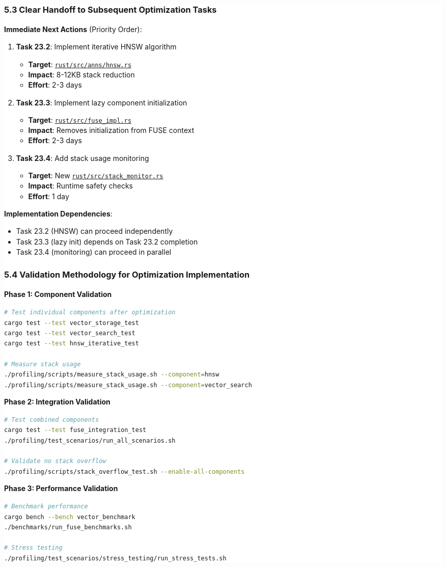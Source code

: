 ### 5.3 Clear Handoff to Subsequent Optimization Tasks

**Immediate Next Actions** (Priority Order):
1. **Task 23.2**: Implement iterative HNSW algorithm
   - **Target**: [`rust/src/anns/hnsw.rs`](../../rust/src/anns/hnsw.rs)
   - **Impact**: 8-12KB stack reduction
   - **Effort**: 2-3 days

2. **Task 23.3**: Implement lazy component initialization
   - **Target**: [`rust/src/fuse_impl.rs`](../../rust/src/fuse_impl.rs)
   - **Impact**: Removes initialization from FUSE context
   - **Effort**: 2-3 days

3. **Task 23.4**: Add stack usage monitoring
   - **Target**: New [`rust/src/stack_monitor.rs`](../../rust/src/stack_monitor.rs)
   - **Impact**: Runtime safety checks
   - **Effort**: 1 day

**Implementation Dependencies**:
- Task 23.2 (HNSW) can proceed independently
- Task 23.3 (lazy init) depends on Task 23.2 completion
- Task 23.4 (monitoring) can proceed in parallel

### 5.4 Validation Methodology for Optimization Implementation

**Phase 1: Component Validation**
```bash
# Test individual components after optimization
cargo test --test vector_storage_test
cargo test --test vector_search_test
cargo test --test hnsw_iterative_test

# Measure stack usage
./profiling/scripts/measure_stack_usage.sh --component=hnsw
./profiling/scripts/measure_stack_usage.sh --component=vector_search
```

**Phase 2: Integration Validation**
```bash
# Test combined components
cargo test --test fuse_integration_test
./profiling/test_scenarios/run_all_scenarios.sh

# Validate no stack overflow
./profiling/scripts/stack_overflow_test.sh --enable-all-components
```

**Phase 3: Performance Validation**
```bash
# Benchmark performance
cargo bench --bench vector_benchmark
./benchmarks/run_fuse_benchmarks.sh

# Stress testing
./profiling/test_scenarios/stress_testing/run_stress_tests.sh
```

